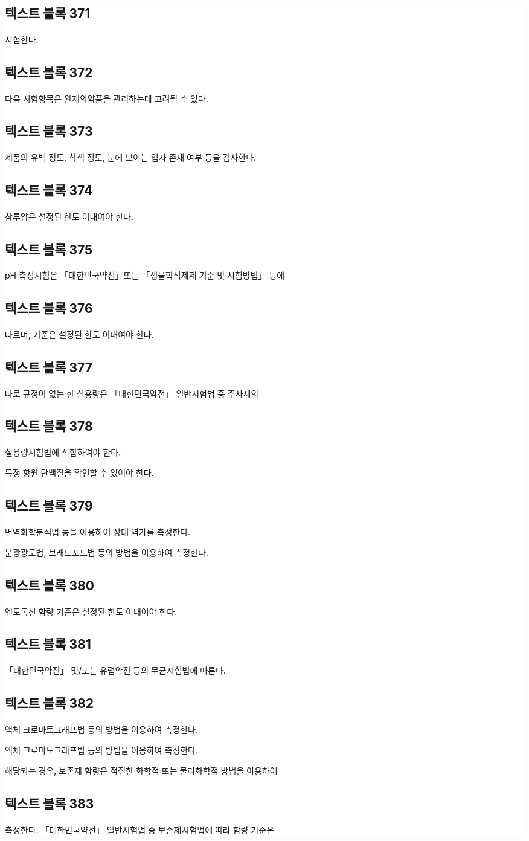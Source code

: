 ## 텍스트 블록 371
시험한다.

## 텍스트 블록 372
다음 시험항목은 완제의약품을 관리하는데 고려될 수 있다.

## 텍스트 블록 373
제품의 유백 정도, 착색 정도, 눈에 보이는 입자 존재 여부 등을 검사한다.

## 텍스트 블록 374
삼투압은 설정된 한도 이내여야 한다.

## 텍스트 블록 375
pH 측정시험은 「대한민국약전」또는 「생물학적제제 기준 및 시험방법」 등에

## 텍스트 블록 376
따르며, 기준은 설정된 한도 이내여야 한다.

## 텍스트 블록 377
따로 규정이 없는 한 실용량은 「대한민국약전」 일반시험법 중 주사제의

## 텍스트 블록 378
실용량시험법에 적합하여야 한다.

특정 항원 단백질을 확인할 수 있어야 한다.

## 텍스트 블록 379
면역화학분석법 등을 이용하여 상대 역가를 측정한다.

분광광도법, 브래드포드법 등의 방법을 이용하여 측정한다.

## 텍스트 블록 380
엔도톡신 함량 기준은 설정된 한도 이내여야 한다.

## 텍스트 블록 381
「대한민국약전」 및/또는 유럽약전 등의 무균시험법에 따른다.

## 텍스트 블록 382
액체 크로마토그래프법 등의 방법을 이용하여 측정한다.

액체 크로마토그래프법 등의 방법을 이용하여 측정한다.

해당되는 경우, 보존제 함량은 적절한 화학적 또는 물리화학적 방법을 이용하여

## 텍스트 블록 383
측정한다. 「대한민국약전」 일반시험법 중 보존제시험법에 따라 함량 기준은
